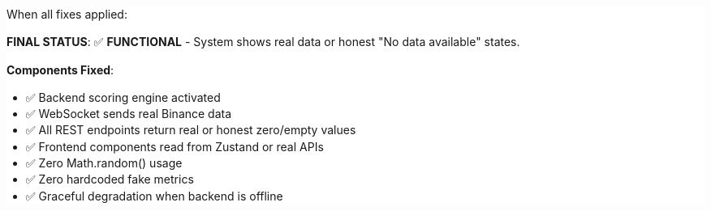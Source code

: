When all fixes applied:

**FINAL STATUS**: ✅ **FUNCTIONAL** - System shows real data or honest "No data available" states.

**Components Fixed**:
- ✅ Backend scoring engine activated
- ✅ WebSocket sends real Binance data
- ✅ All REST endpoints return real or honest zero/empty values
- ✅ Frontend components read from Zustand or real APIs
- ✅ Zero Math.random() usage
- ✅ Zero hardcoded fake metrics
- ✅ Graceful degradation when backend is offline

